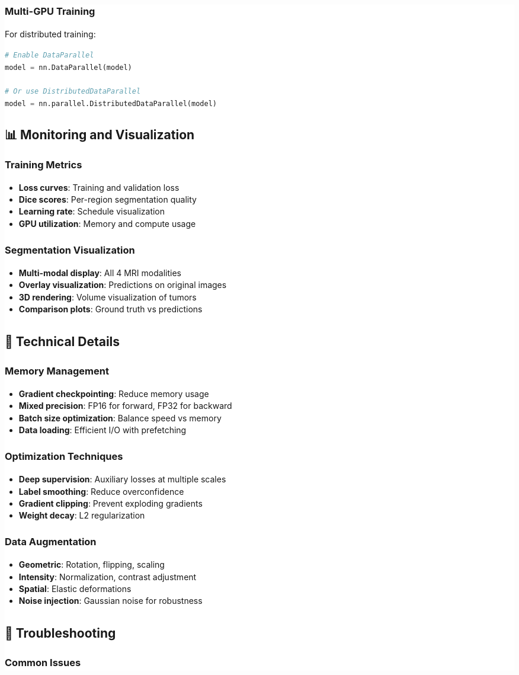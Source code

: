 ### Multi-GPU Training
For distributed training:
```python
# Enable DataParallel
model = nn.DataParallel(model)

# Or use DistributedDataParallel
model = nn.parallel.DistributedDataParallel(model)
```

## 📊 Monitoring and Visualization

### Training Metrics
- **Loss curves**: Training and validation loss
- **Dice scores**: Per-region segmentation quality
- **Learning rate**: Schedule visualization
- **GPU utilization**: Memory and compute usage

### Segmentation Visualization
- **Multi-modal display**: All 4 MRI modalities
- **Overlay visualization**: Predictions on original images
- **3D rendering**: Volume visualization of tumors
- **Comparison plots**: Ground truth vs predictions

## 🔬 Technical Details

### Memory Management
- **Gradient checkpointing**: Reduce memory usage
- **Mixed precision**: FP16 for forward, FP32 for backward
- **Batch size optimization**: Balance speed vs memory
- **Data loading**: Efficient I/O with prefetching

### Optimization Techniques
- **Deep supervision**: Auxiliary losses at multiple scales
- **Label smoothing**: Reduce overconfidence
- **Gradient clipping**: Prevent exploding gradients
- **Weight decay**: L2 regularization

### Data Augmentation
- **Geometric**: Rotation, flipping, scaling
- **Intensity**: Normalization, contrast adjustment
- **Spatial**: Elastic deformations
- **Noise injection**: Gaussian noise for robustness

## 🐛 Troubleshooting

### Common Issues
